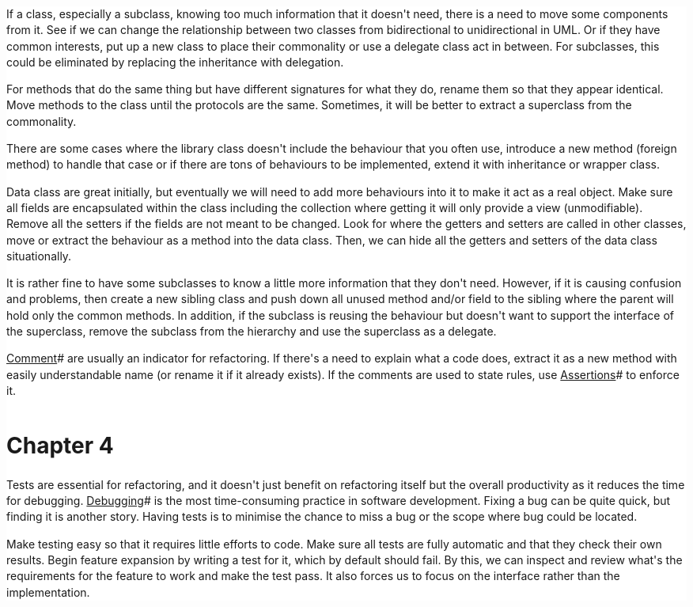 If a class, especially a subclass, knowing too much information that it doesn't
need, there is a need to move some components from it. See if we can change the
relationship between two classes from bidirectional to unidirectional in UML. Or
if they have common interests, put up a new class to place their commonality or
use a delegate class act in between. For subclasses, this could be eliminated by
replacing the inheritance with delegation.

For methods that do the same thing but have different signatures for what they
do, rename them so that they appear identical. Move methods to the class until
the protocols are the same. Sometimes, it will be better to extract a superclass
from the commonality.

There are some cases where the library class doesn't include the behaviour that
you often use, introduce a new method (foreign method) to handle that case or if
there are tons of behaviours to be implemented, extend it with inheritance or
wrapper class.

Data class are great initially, but eventually we will need to add more
behaviours into it to make it act as a real object. Make sure all fields are
encapsulated within the class including the collection where getting it will
only provide a view (unmodifiable). Remove all the setters if the fields are not
meant to be changed. Look for where the getters and setters are called in other
classes, move or extract the behaviour as a method into the data class. Then, we
can hide all the getters and setters of the data class situationally.

It is rather fine to have some subclasses to know a little more information that
they don't need. However, if it is causing confusion and problems, then create a
new sibling class and push down all unused method and/or field to the sibling
where the parent will hold only the common methods. In addition, if the subclass
is reusing the behaviour but doesn't want to support the interface of the
superclass, remove the subclass from the hierarchy and use the superclass as a
delegate.

[Comment](../202202241058.md)# are usually an indicator for refactoring. If
there's a need to explain what a code does, extract it as a new method with
easily understandable name (or rename it if it already exists). If the comments
are used to state rules, use [Assertions](../202207091744.md)# to enforce it.

# Chapter 4

Tests are essential for refactoring, and it doesn't just benefit on refactoring
itself but the overall productivity as it reduces the time for debugging.
[Debugging](../202203131236.md)# is the most time-consuming practice in software
development. Fixing a bug can be quite quick, but finding it is another story.
Having tests is to minimise the chance to miss a bug or the scope where bug
could be located.

Make testing easy so that it requires little efforts to code. Make sure all
tests are fully automatic and that they check their own results. Begin feature
expansion by writing a test for it, which by default should fail. By this, we
can inspect and review what's the requirements for the feature to work and make
the test pass. It also forces us to focus on the interface rather than the
implementation.
